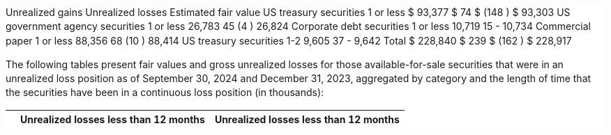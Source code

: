 <td>Unrealized gains</td>
<td>Unrealized losses</td>
<td>Estimated fair value</td>
</tr>
<tr>
<td>US treasury securities</td>
<td>1 or less</td>
<td>$ 93,377</td>
<td>$ 74</td>
<td>$ (148 )</td>
<td>$ 93,303</td>
</tr>
<tr>
<td>US government agency securities</td>
<td>1 or less</td>
<td>26,783</td>
<td>45</td>
<td>(4 )</td>
<td>26,824</td>
</tr>
<tr>
<td>Corporate debt securities</td>
<td>1 or less</td>
<td>10,719</td>
<td>15</td>
<td>-</td>
<td>10,734</td>
</tr>
<tr>
<td>Commercial paper</td>
<td>1 or less</td>
<td>88,356</td>
<td>68</td>
<td>(10 )</td>
<td>88,414</td>
</tr>
<tr>
<td>US treasury securities</td>
<td>1-2</td>
<td>9,605</td>
<td>37</td>
<td>-</td>
<td>9,642</td>
</tr>
<tr>
<td>Total</td>
<td></td>
<td>$ 228,840</td>
<td>$ 239</td>
<td>$ (162 )</td>
<td>$ 228,917</td>
</tr>
</tbody>
</table>
<p>The following tables present fair values and gross unrealized losses for those available-for-sale securities that were in an unrealized loss position as of September 30, 2024 and December 31, 2023, aggregated by category and the length of time that the securities have been in a continuous loss position (in thousands):</p>
<table>
<thead>
<tr>
<th></th>
<th>Unrealized losses less than  12 months</th>
<th>Unrealized losses less than  12 months</th>